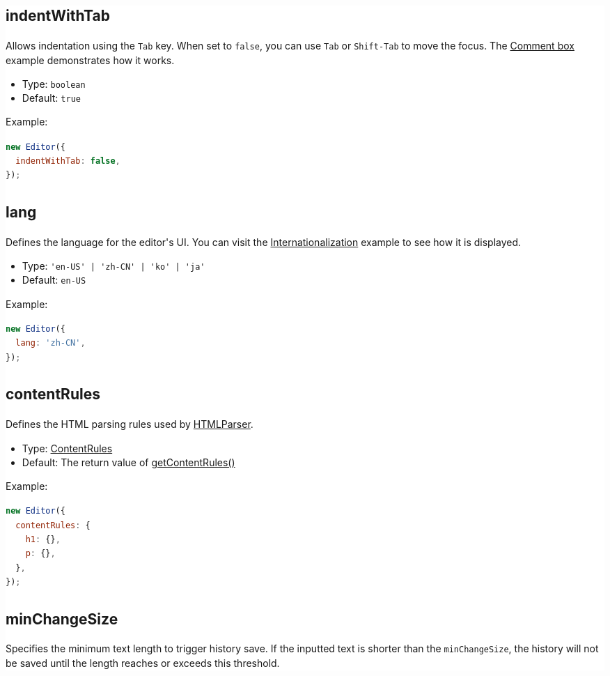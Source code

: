 
## indentWithTab

Allows indentation using the `Tab` key. When set to `false`, you can use `Tab` or `Shift-Tab` to move the focus. The [Comment box](/examples/comment-box) example demonstrates how it works.

* Type: `boolean`
* Default: `true`

Example:

```js
new Editor({
  indentWithTab: false,
});
```


## lang

Defines the language for the editor's UI. You can visit the [Internationalization](/examples/internationalization.md) example to see how it is displayed.

* Type: `'en-US' | 'zh-CN' | 'ko' | 'ja'`
* Default: `en-US`

Example:

```js
new Editor({
  lang: 'zh-CN',
});
```


## contentRules

Defines the HTML parsing rules used by [HTMLParser](/reference/html-parser.md).

* Type: [ContentRules](/reference/types.md#contentrules)
* Default: The return value of [getContentRules()](/reference/functions.md#getcontentrules)

Example:

```js
new Editor({
  contentRules: {
    h1: {},
    p: {},
  },
});
```


## minChangeSize

Specifies the minimum text length to trigger history save. If the inputted text is shorter than the `minChangeSize`, the history will not be saved until the length reaches or exceeds this threshold.
